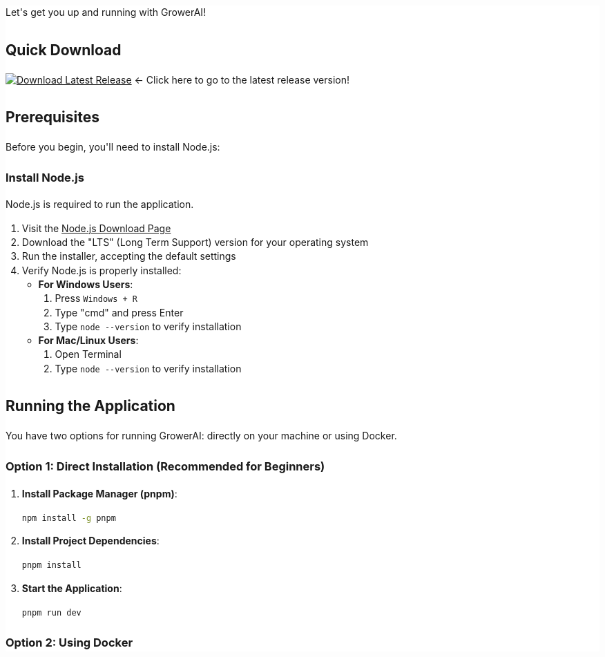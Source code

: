 Let's get you up and running with GrowerAI!

## Quick Download

[![Download Latest Release](https://img.shields.io/github/v/release/zuardCoder/grower-ai?label=Download%20GrowerAI&sort=semver)](https://github.com/zuardCoder/grower-ai/releases/latest) ← Click here to go to the latest release version!

## Prerequisites

Before you begin, you'll need to install Node.js:

### Install Node.js

Node.js is required to run the application.

1. Visit the [Node.js Download Page](https://nodejs.org/en/download/)
2. Download the "LTS" (Long Term Support) version for your operating system
3. Run the installer, accepting the default settings
4. Verify Node.js is properly installed:
   - **For Windows Users**:
     1. Press `Windows + R`
     2. Type "cmd" and press Enter
     3. Type `node --version` to verify installation
   - **For Mac/Linux Users**:
     1. Open Terminal
     2. Type `node --version` to verify installation

## Running the Application

You have two options for running GrowerAI: directly on your machine or using Docker.

### Option 1: Direct Installation (Recommended for Beginners)

1. **Install Package Manager (pnpm)**:

   ```bash
   npm install -g pnpm
   ```

2. **Install Project Dependencies**:

   ```bash
   pnpm install
   ```

3. **Start the Application**:

   ```bash
   pnpm run dev
   ```
   
### Option 2: Using Docker
